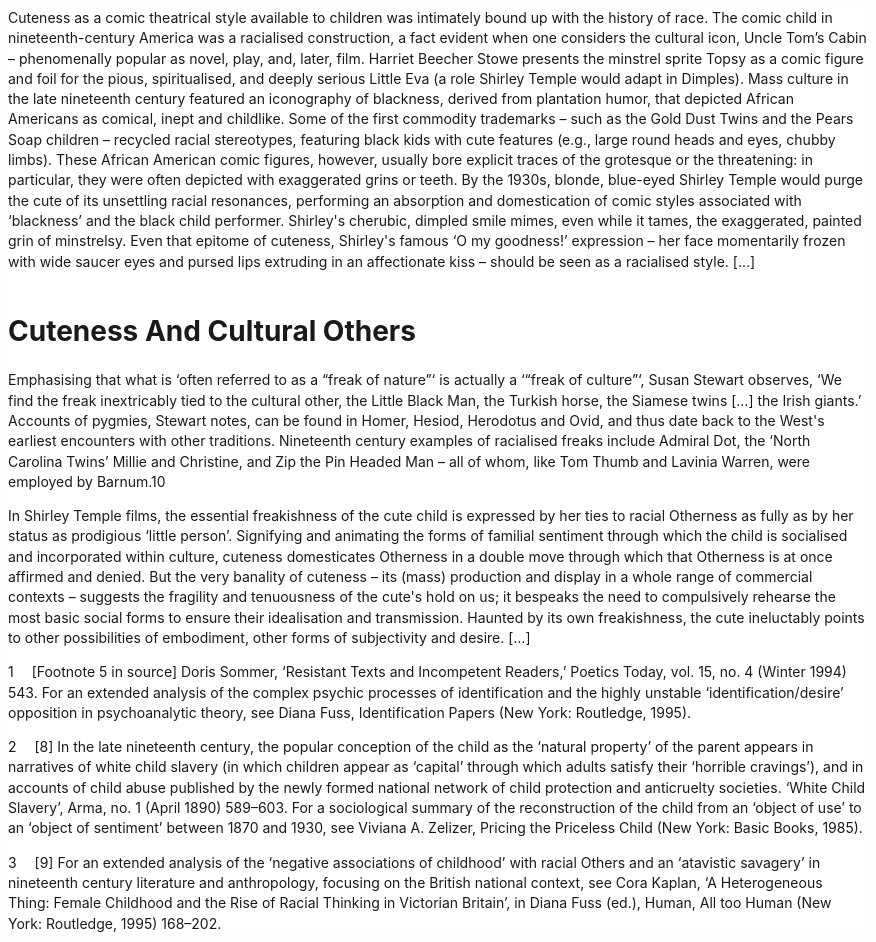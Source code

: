 Cuteness as a comic theatrical style available to children was intimately bound up with the history of race. The comic child in nineteenth-century America was a racialised construction, a fact evident when one considers the cultural icon, Uncle Tom’s Cabin – phenomenally popular as novel, play, and, later, film. Harriet Beecher Stowe presents the minstrel sprite Topsy as a comic figure and foil for the pious, spiritualised, and deeply serious Little Eva (a role Shirley Temple would adapt in Dimples). Mass culture in the late nineteenth century featured an iconography of blackness, derived from plantation humor, that depicted African Americans as comical, inept and childlike. Some of the first commodity trademarks – such as the Gold Dust Twins and the Pears Soap children – recycled racial stereotypes, featuring black kids with cute features (e.g., large round heads and eyes, chubby limbs). These African American comic figures, however, usually bore explicit traces of the grotesque or the threatening: in particular, they were often depicted with exaggerated grins or teeth. By the 1930s, blonde, blue-eyed Shirley Temple would purge the cute of its unsettling racial resonances, performing an absorption and domestication of comic styles associated with ‘blackness’ and the black child performer. Shirley's cherubic, dimpled smile mimes, even while it tames, the exaggerated, painted grin of minstrelsy. Even that epitome of cuteness, Shirley's famous ‘O my goodness!’ expression – her face momentarily frozen with wide saucer eyes and pursed lips extruding in an affectionate kiss – should be seen as a racialised style. […]  

# Cuteness And Cultural Others  

Emphasising that what is ‘often referred to as a “freak of nature”‘ is actually a ‘“freak of culture”‘, Susan Stewart observes, ‘We find the freak inextricably tied to the cultural other, the Little Black Man, the Turkish horse, the Siamese twins […] the Irish giants.’ Accounts of pygmies, Stewart notes, can be found in Homer, Hesiod, Herodotus and Ovid, and thus date back to the West's earliest encounters with other traditions. Nineteenth century examples of racialised freaks include Admiral Dot, the ‘North Carolina Twins’ Millie and Christine, and Zip the Pin Headed Man – all of whom, like Tom Thumb and Lavinia Warren, were employed by Barnum.10  

In Shirley Temple films, the essential freakishness of the cute child is expressed by her ties to racial Otherness as fully as by her status as prodigious ‘little person’. Signifying and animating the forms of familial sentiment through which the child is socialised and incorporated within culture, cuteness domesticates Otherness in a double move through which that Otherness is at once affirmed and denied. But the very banality of cuteness – its (mass) production and display in a whole range of commercial contexts – suggests the fragility and tenuousness of the cute's hold on us; it bespeaks the need to compulsively rehearse the most basic social forms to ensure their idealisation and transmission. Haunted by its own freakishness, the cute ineluctably points to other possibilities of embodiment, other forms of subjectivity and desire. […]  

1  [Footnote 5 in source] Doris Sommer, ‘Resistant Texts and Incompetent Readers,’ Poetics Today, vol. 15, no. 4 (Winter 1994) 543. For an extended analysis of the complex psychic processes of identification and the highly unstable ‘identification/desire’ opposition in psychoanalytic theory, see Diana Fuss, Identification Papers (New York: Routledge, 1995).  

2  [8] In the late nineteenth century, the popular conception of the child as the ‘natural property’ of the parent appears in narratives of white child slavery (in which children appear as ‘capital’ through which adults satisfy their ‘horrible cravings’), and in accounts of child abuse published by the newly formed national network of child protection and anticruelty societies. ‘White Child Slavery’, Arma, no. 1 (April 1890) 589–603. For a sociological summary of the reconstruction of the child from an ‘object of use’ to an ‘object of sentiment’ between 1870 and 1930, see Viviana A. Zelizer, Pricing the Priceless Child (New York: Basic Books, 1985).  

3  [9] For an extended analysis of the ‘negative associations of childhood’ with racial Others and an ‘atavistic savagery’ in nineteenth century literature and anthropology, focusing on the British national context, see Cora Kaplan, ‘A Heterogeneous Thing: Female Childhood and the Rise of Racial Thinking in Victorian Britain’, in Diana Fuss (ed.), Human, All too Human (New York: Routledge, 1995) 168–202.  

